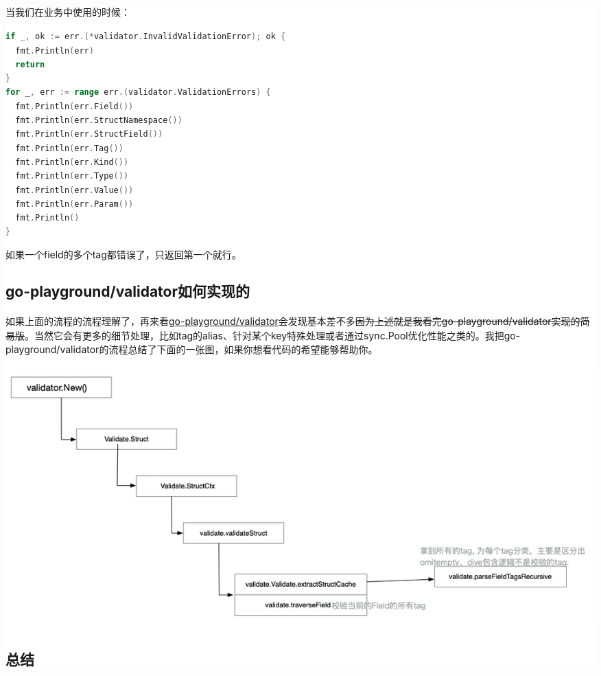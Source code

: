 当我们在业务中使用的时候：

```go
if _, ok := err.(*validator.InvalidValidationError); ok {
  fmt.Println(err)
  return
}
for _, err := range err.(validator.ValidationErrors) {
  fmt.Println(err.Field())
  fmt.Println(err.StructNamespace())
  fmt.Println(err.StructField())
  fmt.Println(err.Tag())
  fmt.Println(err.Kind())
  fmt.Println(err.Type())
  fmt.Println(err.Value())
  fmt.Println(err.Param())
  fmt.Println()
}
```

如果一个field的多个tag都错误了，只返回第一个就行。



## go-playground/validator如何实现的

如果上面的流程的流程理解了，再来看[go-playground/validator](https://github.com/go-playground/validator)会发现基本差不多<del>因为上述就是我看完go-playground/validator实现的简易版</del>。当然它会有更多的细节处理，比如tag的alias、针对某个key特殊处理或者通过sync.Pool优化性能之类的。我把go-playground/validator的流程总结了下面的一张图，如果你想看代码的希望能够帮助你。

![image-20210707230816509](./validator.png)

## 总结
